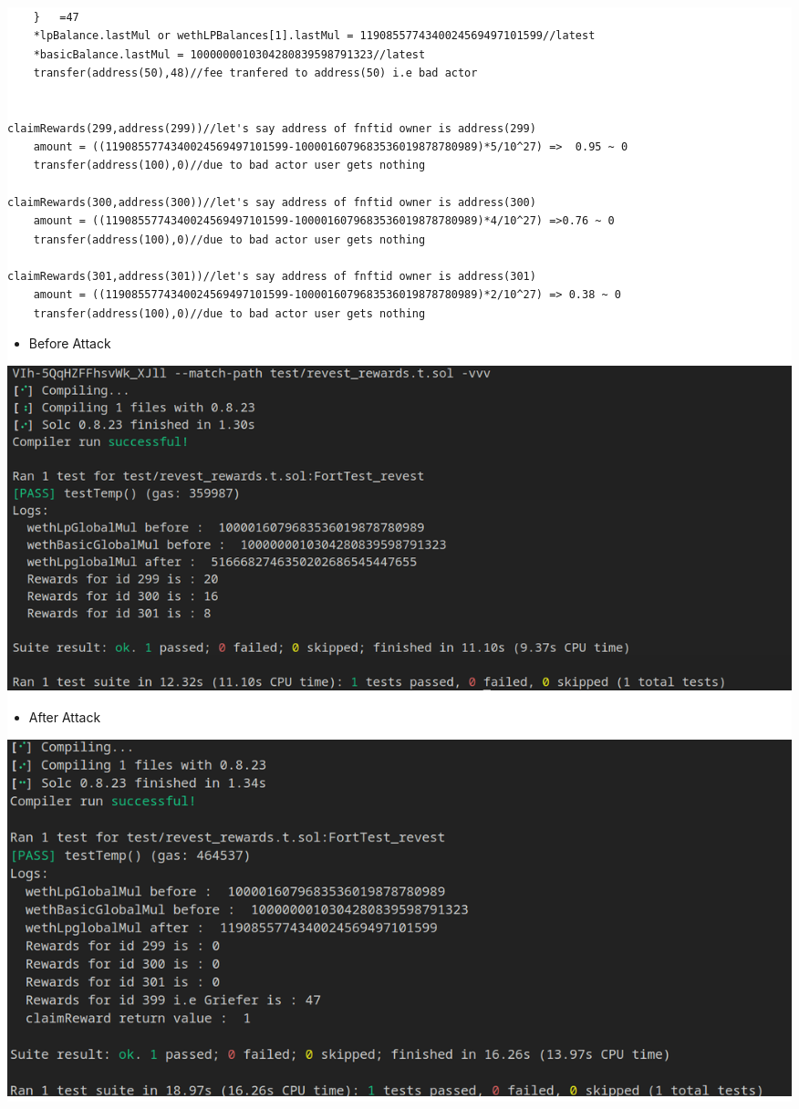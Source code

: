 ```
	}	=47
	*lpBalance.lastMul or wethLPBalances[1].lastMul = 1190855774340024569497101599//latest
	*basicBalance.lastMul = 1000000010304280839598791323//latest
	transfer(address(50),48)//fee tranfered to address(50) i.e bad actor
	
	
claimRewards(299,address(299))//let's say address of fnftid owner is address(299)
	amount = ((1190855774340024569497101599-1000016079683536019878780989)*5/10^27) =>  0.95 ~ 0
	transfer(address(100),0)//due to bad actor user gets nothing
	
claimRewards(300,address(300))//let's say address of fnftid owner is address(300)
	amount = ((1190855774340024569497101599-1000016079683536019878780989)*4/10^27) =>0.76 ~ 0
	transfer(address(100),0)//due to bad actor user gets nothing

claimRewards(301,address(301))//let's say address of fnftid owner is address(301)
	amount = ((1190855774340024569497101599-1000016079683536019878780989)*2/10^27) => 0.38 ~ 0
	transfer(address(100),0)//due to bad actor user gets nothing	

```
* Before Attack

![Before_Attack](../../attachments/png/1.png)

* After Attack

![After_Attack](../../attachments/png/2.png)